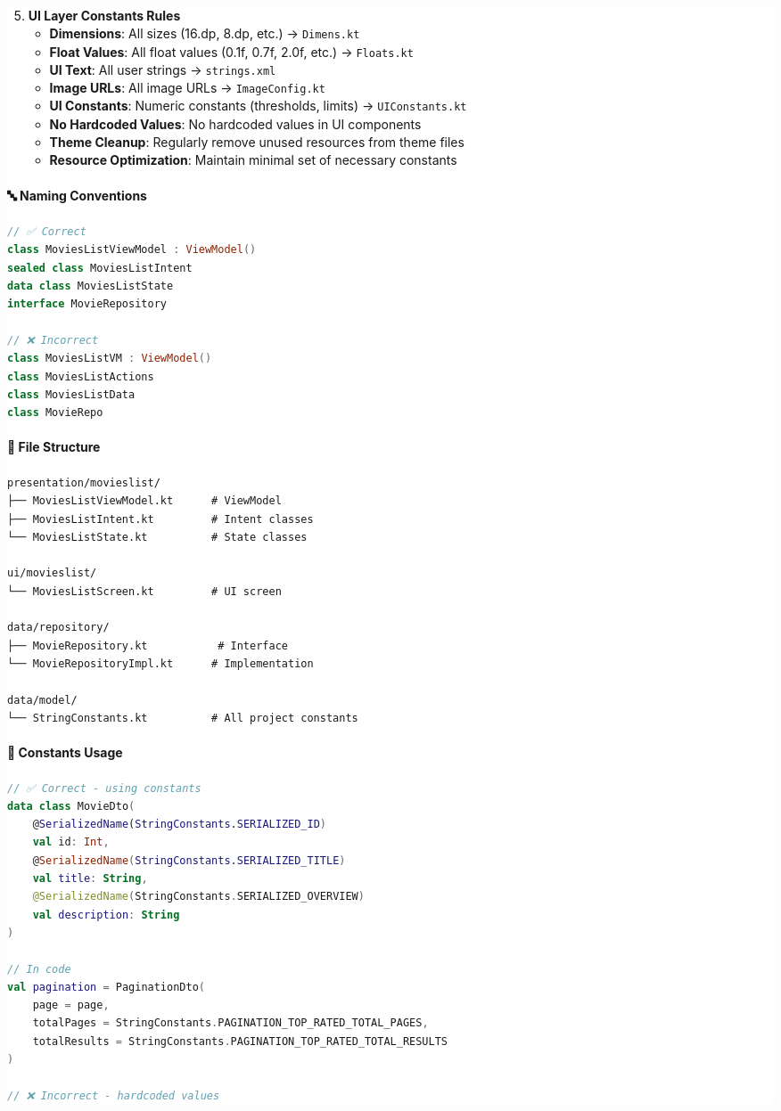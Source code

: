 5. **UI Layer Constants Rules**
   - **Dimensions**: All sizes (16.dp, 8.dp, etc.) → `Dimens.kt`
   - **Float Values**: All float values (0.1f, 0.7f, 2.0f, etc.) → `Floats.kt`
   - **UI Text**: All user strings → `strings.xml`
   - **Image URLs**: All image URLs → `ImageConfig.kt`
   - **UI Constants**: Numeric constants (thresholds, limits) → `UIConstants.kt`
   - **No Hardcoded Values**: No hardcoded values in UI components
   - **Theme Cleanup**: Regularly remove unused resources from theme files
   - **Resource Optimization**: Maintain minimal set of necessary constants

#### 🔤 Naming Conventions

```kotlin
// ✅ Correct
class MoviesListViewModel : ViewModel()
sealed class MoviesListIntent
data class MoviesListState
interface MovieRepository

// ❌ Incorrect
class MoviesListVM : ViewModel()
class MoviesListActions
class MoviesListData
class MovieRepo
```

#### 📁 File Structure

```
presentation/movieslist/
├── MoviesListViewModel.kt      # ViewModel
├── MoviesListIntent.kt         # Intent classes
└── MoviesListState.kt          # State classes

ui/movieslist/
└── MoviesListScreen.kt         # UI screen

data/repository/
├── MovieRepository.kt           # Interface
└── MovieRepositoryImpl.kt      # Implementation

data/model/
└── StringConstants.kt          # All project constants
```

#### 🔧 Constants Usage

```kotlin
// ✅ Correct - using constants
data class MovieDto(
    @SerializedName(StringConstants.SERIALIZED_ID)
    val id: Int,
    @SerializedName(StringConstants.SERIALIZED_TITLE)
    val title: String,
    @SerializedName(StringConstants.SERIALIZED_OVERVIEW)
    val description: String
)

// In code
val pagination = PaginationDto(
    page = page,
    totalPages = StringConstants.PAGINATION_TOP_RATED_TOTAL_PAGES,
    totalResults = StringConstants.PAGINATION_TOP_RATED_TOTAL_RESULTS
)

// ❌ Incorrect - hardcoded values
```